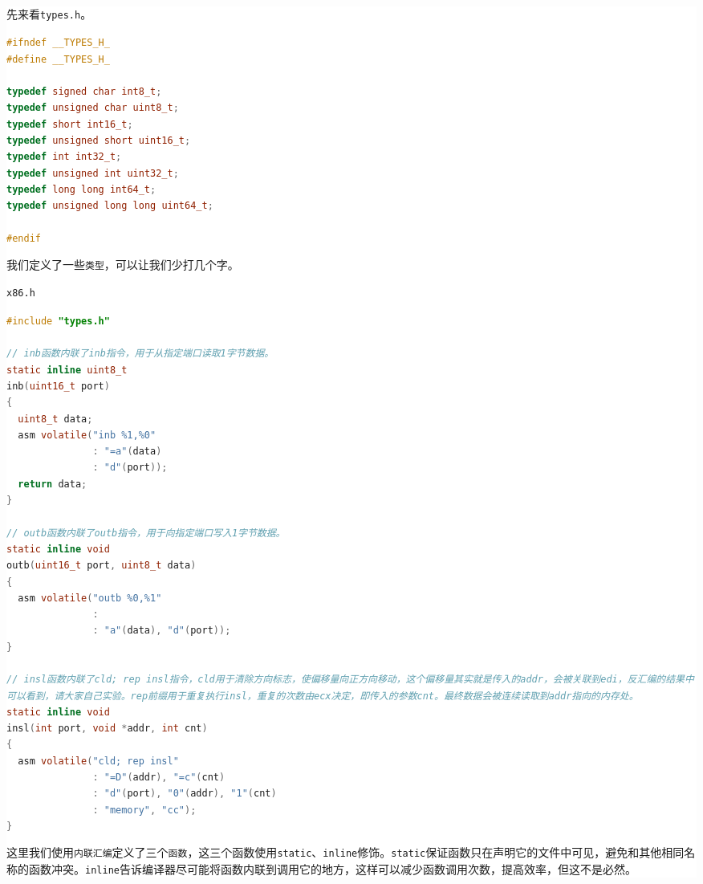 

先来看`types.h`。
```c
#ifndef __TYPES_H_
#define __TYPES_H_

typedef signed char int8_t;
typedef unsigned char uint8_t;
typedef short int16_t;
typedef unsigned short uint16_t;
typedef int int32_t;
typedef unsigned int uint32_t;
typedef long long int64_t;
typedef unsigned long long uint64_t;

#endif
```

我们定义了一些`类型`，可以让我们少打几个字。

`x86.h`

```c
#include "types.h"

// inb函数内联了inb指令，用于从指定端口读取1字节数据。
static inline uint8_t
inb(uint16_t port)
{
  uint8_t data;
  asm volatile("inb %1,%0"
               : "=a"(data)
               : "d"(port));
  return data;
}

// outb函数内联了outb指令，用于向指定端口写入1字节数据。
static inline void
outb(uint16_t port, uint8_t data)
{
  asm volatile("outb %0,%1"
               :
               : "a"(data), "d"(port));
}

// insl函数内联了cld; rep insl指令，cld用于清除方向标志，使偏移量向正方向移动，这个偏移量其实就是传入的addr，会被关联到edi，反汇编的结果中可以看到，请大家自己实验。rep前缀用于重复执行insl，重复的次数由ecx决定，即传入的参数cnt。最终数据会被连续读取到addr指向的内存处。
static inline void
insl(int port, void *addr, int cnt)
{
  asm volatile("cld; rep insl"
               : "=D"(addr), "=c"(cnt)
               : "d"(port), "0"(addr), "1"(cnt)
               : "memory", "cc");
}
```
这里我们使用`内联汇编`定义了三个`函数`，这三个函数使用`static`、`inline`修饰。`static`保证函数只在声明它的文件中可见，避免和其他相同名称的函数冲突。`inline`告诉编译器尽可能将函数内联到调用它的地方，这样可以减少函数调用次数，提高效率，但这不是必然。
